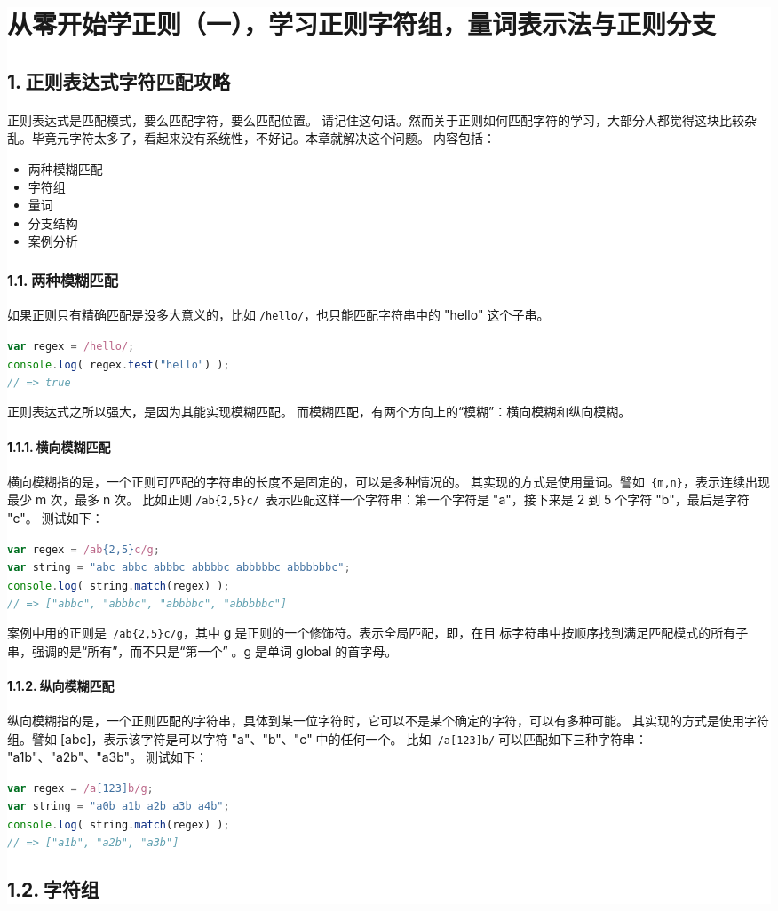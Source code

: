 # 从零开始学正则（一），学习正则字符组，量词表示法与正则分支

## 1.  正则表达式字符匹配攻略
正则表达式是匹配模式，要么匹配字符，要么匹配位置。 请记住这句话。然而关于正则如何匹配字符的学习，大部分人都觉得这块比较杂乱。毕竟元字符太多了，看起来没有系统性，不好记。本章就解决这个问题。
内容包括：

- 两种模糊匹配
- 字符组
- 量词
- 分支结构
- 案例分析

### 1.1. 两种模糊匹配
如果正则只有精确匹配是没多大意义的，比如 `/hello/`，也只能匹配字符串中的 "hello" 这个子串。

```javascript
var regex = /hello/;
console.log( regex.test("hello") );
// => true
```
正则表达式之所以强大，是因为其能实现模糊匹配。 
而模糊匹配，有两个方向上的“模糊”：横向模糊和纵向模糊。
#### 1.1.1. 横向模糊匹配
横向模糊指的是，一个正则可匹配的字符串的长度不是固定的，可以是多种情况的。
其实现的方式是使用量词。譬如` {m,n}`，表示连续出现最少 m 次，最多 n 次。
比如正则 `/ab{2,5}c/ `表示匹配这样一个字符串：第一个字符是 "a"，接下来是 2 到 5 个字符 "b"，最后是字符 "c"。
测试如下：

```javascript
var regex = /ab{2,5}c/g;
var string = "abc abbc abbbc abbbbc abbbbbc abbbbbbc";
console.log( string.match(regex) );
// => ["abbc", "abbbc", "abbbbc", "abbbbbc"]
```
案例中用的正则是` /ab{2,5}c/g`，其中 g 是正则的一个修饰符。表示全局匹配，即，在目 标字符串中按顺序找到满足匹配模式的所有子串，强调的是“所有”，而不只是“第一个” 。g 是单词 global 的首字母。

#### 1.1.2. 纵向模糊匹配
纵向模糊指的是，一个正则匹配的字符串，具体到某一位字符时，它可以不是某个确定的字符，可以有多种可能。
其实现的方式是使用字符组。譬如 [abc]，表示该字符是可以字符 "a"、"b"、"c" 中的任何一个。
比如` /a[123]b/` 可以匹配如下三种字符串： "a1b"、"a2b"、"a3b"。
测试如下：

```javascript
var regex = /a[123]b/g;
var string = "a0b a1b a2b a3b a4b";
console.log( string.match(regex) );
// => ["a1b", "a2b", "a3b"]
```



## 1.2. 字符组
